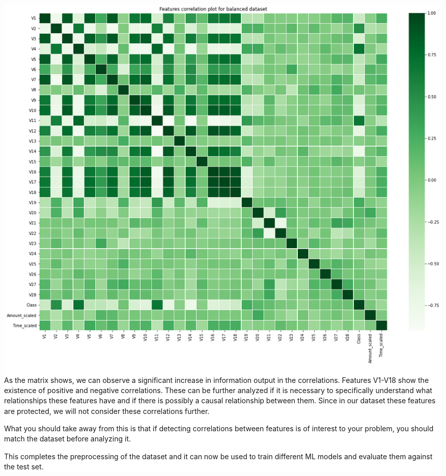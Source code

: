 


    
![png](output_38_1.png)
    


As the matrix shows, we can observe a significant increase in information output in the correlations. Features V1-V18 show the existence of positive and negative correlations. These can be further analyzed if it is necessary to specifically understand what relationships these features have and if there is possibly a causal relationship between them. Since in our dataset these features are protected, we will not consider these correlations further.

What you should take away from this is that if detecting correlations between features is of interest to your problem, you should match the dataset before analyzing it.

This completes the preprocessing of the dataset and it can now be used to train different ML models and evaluate them against the test set.

